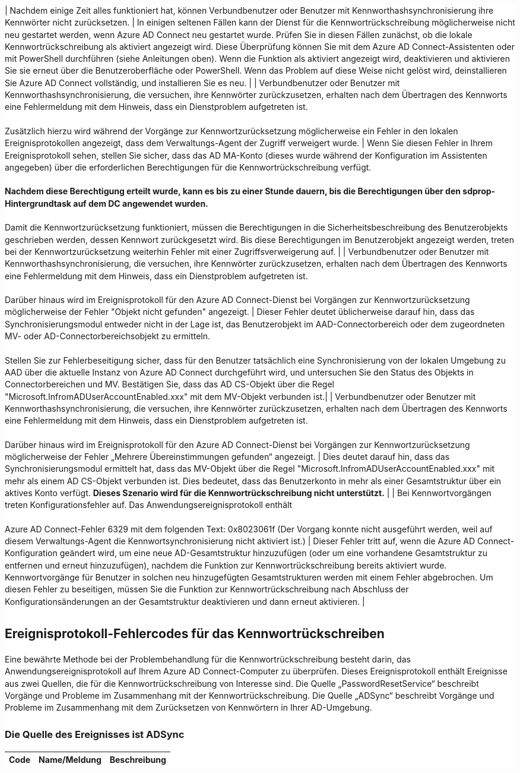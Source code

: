 | Nachdem einige Zeit alles funktioniert hat, können Verbundbenutzer oder Benutzer mit Kennworthashsynchronisierung ihre Kennwörter nicht zurücksetzen. | In einigen seltenen Fällen kann der Dienst für die Kennwortrückschreibung möglicherweise nicht neu gestartet werden, wenn Azure AD Connect neu gestartet wurde. Prüfen Sie in diesen Fällen zunächst, ob die lokale Kennwortrückschreibung als aktiviert angezeigt wird. Diese Überprüfung können Sie mit dem Azure AD Connect-Assistenten oder mit PowerShell durchführen (siehe Anleitungen oben). Wenn die Funktion als aktiviert angezeigt wird, deaktivieren und aktivieren Sie sie erneut über die Benutzeroberfläche oder PowerShell. Wenn das Problem auf diese Weise nicht gelöst wird, deinstallieren Sie Azure AD Connect vollständig, und installieren Sie es neu. |
| Verbundbenutzer oder Benutzer mit Kennworthashsynchronisierung, die versuchen, ihre Kennwörter zurückzusetzen, erhalten nach dem Übertragen des Kennworts eine Fehlermeldung mit dem Hinweis, dass ein Dienstproblem aufgetreten ist. <br ><br> Zusätzlich hierzu wird während der Vorgänge zur Kennwortzurücksetzung möglicherweise ein Fehler in den lokalen Ereignisprotokollen angezeigt, dass dem Verwaltungs-Agent der Zugriff verweigert wurde. | Wenn Sie diesen Fehler in Ihrem Ereignisprotokoll sehen, stellen Sie sicher, dass das AD MA-Konto (dieses wurde während der Konfiguration im Assistenten angegeben) über die erforderlichen Berechtigungen für die Kennwortrückschreibung verfügt. <br> <br> **Nachdem diese Berechtigung erteilt wurde, kann es bis zu einer Stunde dauern, bis die Berechtigungen über den sdprop-Hintergrundtask auf dem DC angewendet wurden.** <br> <br> Damit die Kennwortzurücksetzung funktioniert, müssen die Berechtigungen in die Sicherheitsbeschreibung des Benutzerobjekts geschrieben werden, dessen Kennwort zurückgesetzt wird. Bis diese Berechtigungen im Benutzerobjekt angezeigt werden, treten bei der Kennwortzurücksetzung weiterhin Fehler mit einer Zugriffsverweigerung auf. |
| Verbundbenutzer oder Benutzer mit Kennworthashsynchronisierung, die versuchen, ihre Kennwörter zurückzusetzen, erhalten nach dem Übertragen des Kennworts eine Fehlermeldung mit dem Hinweis, dass ein Dienstproblem aufgetreten ist. <br> <br> Darüber hinaus wird im Ereignisprotokoll für den Azure AD Connect-Dienst bei Vorgängen zur Kennwortzurücksetzung möglicherweise der Fehler "Objekt nicht gefunden" angezeigt.  | Dieser Fehler deutet üblicherweise darauf hin, dass das Synchronisierungsmodul entweder nicht in der Lage ist, das Benutzerobjekt im AAD-Connectorbereich oder dem zugeordneten MV- oder AD-Connectorbereichsobjekt zu ermitteln. <br> <br> Stellen Sie zur Fehlerbeseitigung sicher, dass für den Benutzer tatsächlich eine Synchronisierung von der lokalen Umgebung zu AAD über die aktuelle Instanz von Azure AD Connect durchgeführt wird, und untersuchen Sie den Status des Objekts in Connectorbereichen und MV. Bestätigen Sie, dass das AD CS-Objekt über die Regel "Microsoft.InfromADUserAccountEnabled.xxx" mit dem MV-Objekt verbunden ist.|
| Verbundbenutzer oder Benutzer mit Kennworthashsynchronisierung, die versuchen, ihre Kennwörter zurückzusetzen, erhalten nach dem Übertragen des Kennworts eine Fehlermeldung mit dem Hinweis, dass ein Dienstproblem aufgetreten ist. <br> <br> Darüber hinaus wird im Ereignisprotokoll für den Azure AD Connect-Dienst bei Vorgängen zur Kennwortzurücksetzung möglicherweise der Fehler „Mehrere Übereinstimmungen gefunden“ angezeigt. | Dies deutet darauf hin, dass das Synchronisierungsmodul ermittelt hat, dass das MV-Objekt über die Regel "Microsoft.InfromADUserAccountEnabled.xxx" mit mehr als einem AD CS-Objekt verbunden ist. Dies bedeutet, dass das Benutzerkonto in mehr als einer Gesamtstruktur über ein aktives Konto verfügt. **Dieses Szenario wird für die Kennwortrückschreibung nicht unterstützt.** |
| Bei Kennwortvorgängen treten Konfigurationsfehler auf. Das Anwendungsereignisprotokoll enthält <br> <br> Azure AD Connect-Fehler 6329 mit dem folgenden Text: 0x8023061f (Der Vorgang konnte nicht ausgeführt werden, weil auf diesem Verwaltungs-Agent die Kennwortsynchronisierung nicht aktiviert ist.) | Dieser Fehler tritt auf, wenn die Azure AD Connect-Konfiguration geändert wird, um eine neue AD-Gesamtstruktur hinzuzufügen (oder um eine vorhandene Gesamtstruktur zu entfernen und erneut hinzuzufügen), nachdem die Funktion zur Kennwortrückschreibung bereits aktiviert wurde. Kennwortvorgänge für Benutzer in solchen neu hinzugefügten Gesamtstrukturen werden mit einem Fehler abgebrochen. Um diesen Fehler zu beseitigen, müssen Sie die Funktion zur Kennwortrückschreibung nach Abschluss der Konfigurationsänderungen an der Gesamtstruktur deaktivieren und dann erneut aktivieren. |

## <a name="password-writeback-event-log-error-codes"></a>Ereignisprotokoll-Fehlercodes für das Kennwortrückschreiben

Eine bewährte Methode bei der Problembehandlung für die Kennwortrückschreibung besteht darin, das Anwendungsereignisprotokoll auf Ihrem Azure AD Connect-Computer zu überprüfen. Dieses Ereignisprotokoll enthält Ereignisse aus zwei Quellen, die für die Kennwortrückschreibung von Interesse sind. Die Quelle „PasswordResetService“ beschreibt Vorgänge und Probleme im Zusammenhang mit der Kennwortrückschreibung. Die Quelle „ADSync“ beschreibt Vorgänge und Probleme im Zusammenhang mit dem Zurücksetzen von Kennwörtern in Ihrer AD-Umgebung.

### <a name="source-of-event-is-adsync"></a>Die Quelle des Ereignisses ist ADSync

| Code | Name/Meldung | Beschreibung |
| --- | --- | --- |